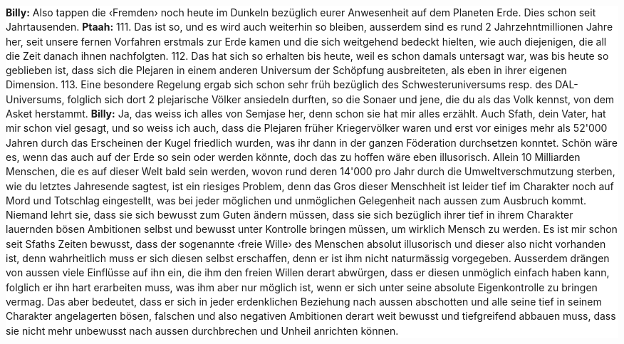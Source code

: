 **Billy:**
Also tappen die ‹Fremden› noch heute im Dunkeln bezüglich eurer Anwesenheit auf dem Planeten Erde. Dies schon seit Jahrtausenden.
**Ptaah:**
111. Das ist so, und es wird auch weiterhin so bleiben, ausserdem sind es rund 2 Jahrzehntmillionen Jahre her, seit unsere fernen Vorfahren erstmals zur Erde kamen und die sich weitgehend bedeckt hielten, wie auch diejenigen, die all die Zeit danach ihnen nachfolgten.
112. Das hat sich so erhalten bis heute, weil es schon damals untersagt war, was bis heute so geblieben ist, dass sich die Plejaren in einem anderen Universum der Schöpfung ausbreiteten, als eben in ihrer eigenen Dimension.
113. Eine besondere Regelung ergab sich schon sehr früh bezüglich des Schwesteruniversums resp. des DAL-Universums, folglich sich dort 2 plejarische Völker ansiedeln durften, so die Sonaer und jene, die du als das Volk kennst, von dem Asket herstammt.
**Billy:**
Ja, das weiss ich alles von Semjase her, denn schon sie hat mir alles erzählt. Auch Sfath, dein Vater, hat mir schon viel gesagt, und so weiss ich auch, dass die Plejaren früher Kriegervölker waren und erst vor einiges mehr als 52'000 Jahren durch das Erscheinen der Kugel friedlich wurden, was ihr dann in der ganzen Föderation durchsetzen konntet. Schön wäre es, wenn das auch auf der Erde so sein oder werden könnte, doch das zu hoffen wäre eben illusorisch. Allein 10 Milliarden Menschen, die es auf dieser Welt bald sein werden, wovon rund deren 14'000 pro Jahr durch die Umweltverschmutzung sterben, wie du letztes Jahresende sagtest, ist ein riesiges Problem, denn das Gros dieser Menschheit ist leider tief im Charakter noch auf Mord und Totschlag eingestellt, was bei jeder möglichen und unmöglichen Gelegenheit nach aussen zum Ausbruch kommt. Niemand lehrt sie, dass sie sich bewusst zum Guten ändern müssen, dass sie sich bezüglich ihrer tief in ihrem Charakter lauernden bösen Ambitionen selbst und bewusst unter Kontrolle bringen müssen, um wirklich Mensch zu werden. Es ist mir schon seit Sfaths Zeiten bewusst, dass der sogenannte ‹freie Wille› des Menschen absolut illusorisch und dieser also nicht vorhanden ist, denn wahrheitlich muss er sich diesen selbst erschaffen, denn er ist ihm nicht naturmässig vorgegeben. Ausserdem drängen von aussen viele Einflüsse auf ihn ein, die ihm den freien Willen derart abwürgen, dass er diesen unmöglich einfach haben kann, folglich er ihn hart erarbeiten muss, was ihm aber nur möglich ist, wenn er sich unter seine absolute Eigenkontrolle zu bringen vermag. Das aber bedeutet, dass er sich in jeder erdenklichen Beziehung nach aussen abschotten und alle seine tief in seinem Charakter angelagerten bösen, falschen und also negativen Ambitionen derart weit bewusst und tiefgreifend abbauen muss, dass sie nicht mehr unbewusst nach aussen durchbrechen und Unheil anrichten können.